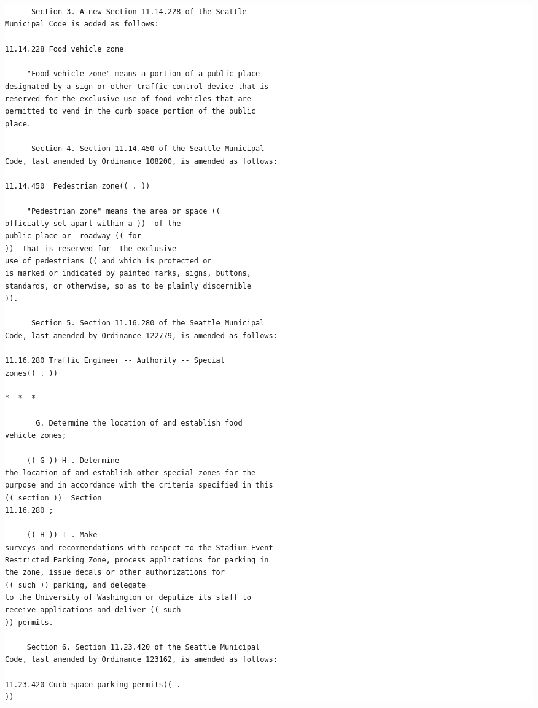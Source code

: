           Section 3. A new Section 11.14.228 of the Seattle  
    Municipal Code is added as follows:  
  
    11.14.228 Food vehicle zone  
  
         "Food vehicle zone" means a portion of a public place  
    designated by a sign or other traffic control device that is  
    reserved for the exclusive use of food vehicles that are  
    permitted to vend in the curb space portion of the public  
    place.  
  
          Section 4. Section 11.14.450 of the Seattle Municipal  
    Code, last amended by Ordinance 108200, is amended as follows:  
  
    11.14.450  Pedestrian zone(( . ))  
  
         "Pedestrian zone" means the area or space ((  
    officially set apart within a ))  of the  
    public place or  roadway (( for  
    ))  that is reserved for  the exclusive  
    use of pedestrians (( and which is protected or  
    is marked or indicated by painted marks, signs, buttons,  
    standards, or otherwise, so as to be plainly discernible  
    )).  
  
          Section 5. Section 11.16.280 of the Seattle Municipal  
    Code, last amended by Ordinance 122779, is amended as follows:  
  
    11.16.280 Traffic Engineer -- Authority -- Special  
    zones(( . ))  
  
    *  *  *  
  
           G. Determine the location of and establish food  
    vehicle zones;   
  
         (( G )) H . Determine  
    the location of and establish other special zones for the  
    purpose and in accordance with the criteria specified in this  
    (( section ))  Section  
    11.16.280 ;  
  
         (( H )) I . Make  
    surveys and recommendations with respect to the Stadium Event  
    Restricted Parking Zone, process applications for parking in  
    the zone, issue decals or other authorizations for  
    (( such )) parking, and delegate  
    to the University of Washington or deputize its staff to  
    receive applications and deliver (( such  
    )) permits.  
  
         Section 6. Section 11.23.420 of the Seattle Municipal  
    Code, last amended by Ordinance 123162, is amended as follows:  
  
    11.23.420 Curb space parking permits(( .  
    ))  
  